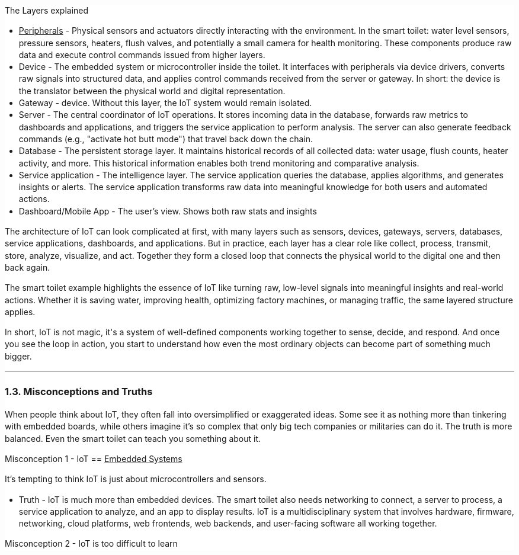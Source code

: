 The Layers explained
 - [Peripherals](https://en.wikipedia.org/wiki/Embedded_system#Peripherals) - Physical sensors and actuators directly interacting with the environment. In the smart toilet: water level sensors, pressure sensors, heaters, flush valves, and potentially a small camera for health monitoring. These components produce raw data and execute control commands issued from higher layers.
 - Device - The embedded system or microcontroller inside the toilet. It interfaces with peripherals via device drivers, converts raw signals into structured data, and applies control commands received from the server or gateway.
   In short: the device is the translator between the physical world and digital representation.
 - Gateway - device. Without this layer, the IoT system would remain isolated.
 - Server - The central coordinator of IoT operations. It stores incoming data in the database, forwards raw metrics to dashboards and applications, and triggers the service application to perform analysis. The server can also generate feedback commands (e.g., "activate hot butt mode") that travel back down the chain.
 - Database - The persistent storage layer. It maintains historical records of all collected data: water usage, flush counts, heater activity, and more. This historical information enables both trend monitoring and comparative analysis.
 - Service application - The intelligence layer. The service application queries the database, applies algorithms, and generates insights or alerts. The service application transforms raw data into meaningful knowledge for both users and automated actions.
 - Dashboard/Mobile App - The user’s view. Shows both raw stats and insights

The architecture of IoT can look complicated at first, with many layers such as sensors, devices, gateways, servers, databases, service applications, dashboards, and applications. But in practice, each layer has a clear role like collect, process, transmit, store, analyze, visualize, and act. Together they form a closed loop that connects the physical world to the digital one and then back again.  

The smart toilet example highlights the essence of IoT like turning raw, low-level signals into meaningful insights and real-world actions. Whether it is saving water, improving health, optimizing factory machines, or managing traffic, the same layered structure applies.  

In short, IoT is not magic, it's a system of well-defined components working together to sense, decide, and respond. And once you see the loop in action, you start to understand how even the most ordinary objects can become part of something much bigger.

---

### 1.3. Misconceptions and Truths

When people think about IoT, they often fall into oversimplified or exaggerated ideas. Some see it as nothing more than tinkering with embedded boards, while others imagine it’s so complex that only big tech companies or militaries can do it. The truth is more balanced. Even the smart toilet can teach you something about it.

Misconception 1 - IoT == [Embedded Systems](https://en.wikipedia.org/wiki/Embedded_system)

It’s tempting to think IoT is just about microcontrollers and sensors.

 - Truth - IoT is much more than embedded devices. The smart toilet also needs networking to connect, a server to process, a service application to analyze, and an app to display results. IoT is a multidisciplinary system that involves hardware, firmware, networking, cloud platforms, web frontends, web backends, and user-facing software all working together.

Misconception 2 - IoT is too difficult to learn
